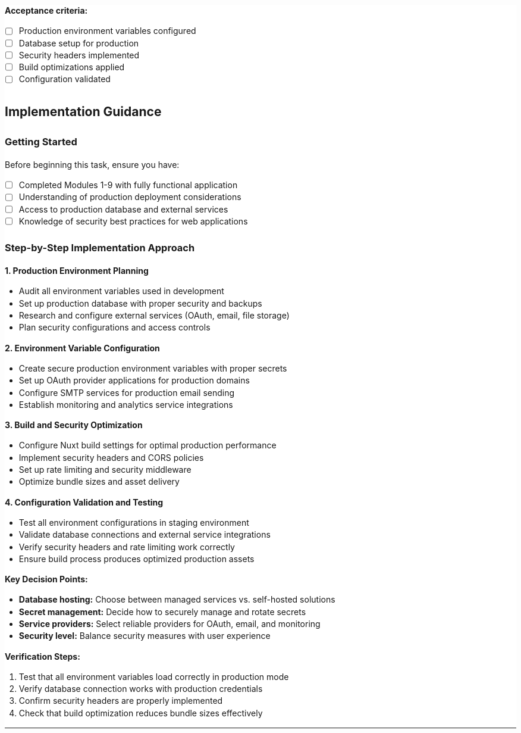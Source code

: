 **Acceptance criteria:**
- [ ] Production environment variables configured
- [ ] Database setup for production
- [ ] Security headers implemented
- [ ] Build optimizations applied
- [ ] Configuration validated

## Implementation Guidance

### Getting Started
Before beginning this task, ensure you have:
- [ ] Completed Modules 1-9 with fully functional application
- [ ] Understanding of production deployment considerations
- [ ] Access to production database and external services
- [ ] Knowledge of security best practices for web applications

### Step-by-Step Implementation Approach

**1. Production Environment Planning**
- Audit all environment variables used in development
- Set up production database with proper security and backups
- Research and configure external services (OAuth, email, file storage)
- Plan security configurations and access controls

**2. Environment Variable Configuration**
- Create secure production environment variables with proper secrets
- Set up OAuth provider applications for production domains
- Configure SMTP services for production email sending
- Establish monitoring and analytics service integrations

**3. Build and Security Optimization**
- Configure Nuxt build settings for optimal production performance
- Implement security headers and CORS policies
- Set up rate limiting and security middleware
- Optimize bundle sizes and asset delivery

**4. Configuration Validation and Testing**
- Test all environment configurations in staging environment
- Validate database connections and external service integrations
- Verify security headers and rate limiting work correctly
- Ensure build process produces optimized production assets

**Key Decision Points:**
- **Database hosting:** Choose between managed services vs. self-hosted solutions
- **Secret management:** Decide how to securely manage and rotate secrets
- **Service providers:** Select reliable providers for OAuth, email, and monitoring
- **Security level:** Balance security measures with user experience

**Verification Steps:**
1. Test that all environment variables load correctly in production mode
2. Verify database connection works with production credentials
3. Confirm security headers are properly implemented
4. Check that build optimization reduces bundle sizes effectively

---